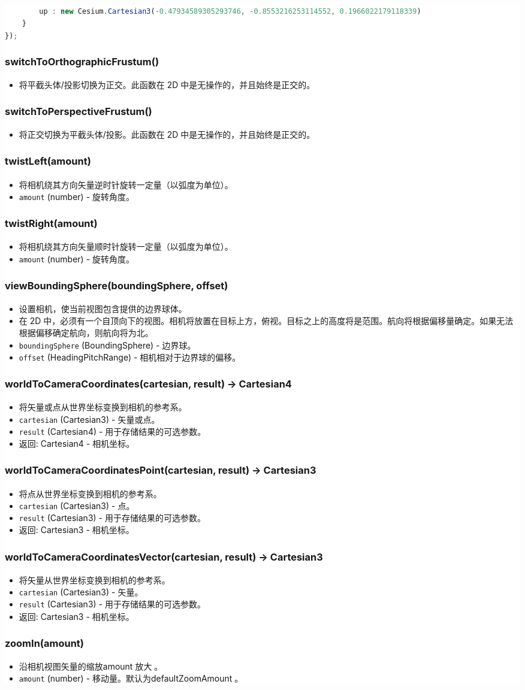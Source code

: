 ```javascript
        up : new Cesium.Cartesian3(-0.47934589305293746, -0.8553216253114552, 0.1966022179118339)
    }
});
```

### switchToOrthographicFrustum()
- 将平截头体/投影切换为正交。此函数在 2D 中是无操作的，并且始终是正交的。

### switchToPerspectiveFrustum()
- 将正交切换为平截头体/投影。此函数在 2D 中是无操作的，并且始终是正交的。

### twistLeft(amount)
- 将相机绕其方向矢量逆时针旋转一定量（以弧度为单位）。
- `amount` (number) - 旋转角度。

### twistRight(amount)
- 将相机绕其方向矢量顺时针旋转一定量（以弧度为单位）。
- `amount` (number) - 旋转角度。

### viewBoundingSphere(boundingSphere, offset)
- 设置相机，使当前视图包含提供的边界球体。
- 在 2D 中，必须有一个自顶向下的视图。相机将放置在目标上方，俯视。目标之上的高度将是范围。航向将根据偏移量确定。如果无法根据偏移确定航向，则航向将为北。
- `boundingSphere` (BoundingSphere) - 边界球。
- `offset` (HeadingPitchRange) - 相机相对于边界球的偏移。

### worldToCameraCoordinates(cartesian, result) → Cartesian4
- 将矢量或点从世界坐标变换到相机的参考系。
- `cartesian` (Cartesian3) - 矢量或点。
- `result` (Cartesian4) - 用于存储结果的可选参数。
- 返回: Cartesian4 - 相机坐标。

### worldToCameraCoordinatesPoint(cartesian, result) → Cartesian3
- 将点从世界坐标变换到相机的参考系。
- `cartesian` (Cartesian3) - 点。
- `result` (Cartesian3) - 用于存储结果的可选参数。
- 返回: Cartesian3 - 相机坐标。

### worldToCameraCoordinatesVector(cartesian, result) → Cartesian3
- 将矢量从世界坐标变换到相机的参考系。
- `cartesian` (Cartesian3) - 矢量。
- `result` (Cartesian3) - 用于存储结果的可选参数。
- 返回: Cartesian3 - 相机坐标。


### zoomIn(amount) 
- 沿相机视图矢量的缩放amount 放大 。
- `amount` (number) - 移动量。默认为defaultZoomAmount 。
